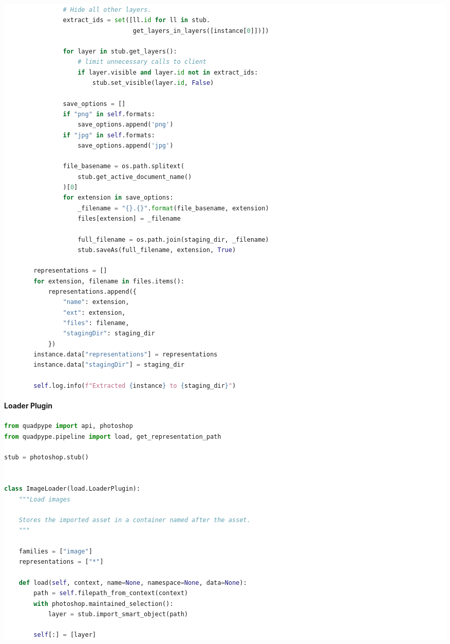 ```python
                # Hide all other layers.
                extract_ids = set([ll.id for ll in stub.
                                   get_layers_in_layers([instance[0]])])

                for layer in stub.get_layers():
                    # limit unnecessary calls to client
                    if layer.visible and layer.id not in extract_ids:
                        stub.set_visible(layer.id, False)

                save_options = []
                if "png" in self.formats:
                    save_options.append('png')
                if "jpg" in self.formats:
                    save_options.append('jpg')

                file_basename = os.path.splitext(
                    stub.get_active_document_name()
                )[0]
                for extension in save_options:
                    _filename = "{}.{}".format(file_basename, extension)
                    files[extension] = _filename

                    full_filename = os.path.join(staging_dir, _filename)
                    stub.saveAs(full_filename, extension, True)

        representations = []
        for extension, filename in files.items():
            representations.append({
                "name": extension,
                "ext": extension,
                "files": filename,
                "stagingDir": staging_dir
            })
        instance.data["representations"] = representations
        instance.data["stagingDir"] = staging_dir

        self.log.info(f"Extracted {instance} to {staging_dir}")
```

#### Loader Plugin
```python
from quadpype import api, photoshop
from quadpype.pipeline import load, get_representation_path

stub = photoshop.stub()


class ImageLoader(load.LoaderPlugin):
    """Load images

    Stores the imported asset in a container named after the asset.
    """

    families = ["image"]
    representations = ["*"]

    def load(self, context, name=None, namespace=None, data=None):
        path = self.filepath_from_context(context)
        with photoshop.maintained_selection():
            layer = stub.import_smart_object(path)

        self[:] = [layer]

```